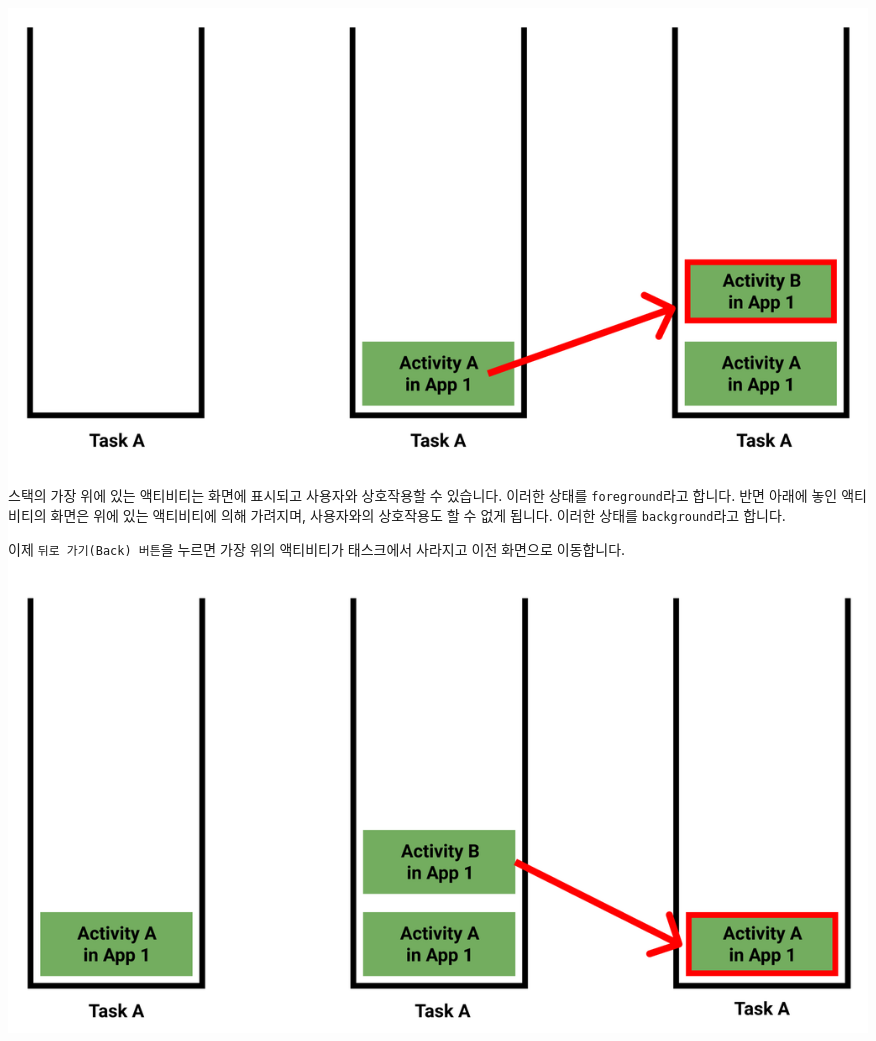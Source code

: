 ![](./190618_intent/5.png)

스택의 가장 위에 있는 액티비티는 화면에 표시되고 사용자와 상호작용할 수 있습니다. 이러한 상태를 `foreground`라고 합니다. 반면 아래에 놓인 액티비티의 화면은 위에 있는 액티비티에 의해 가려지며, 사용자와의 상호작용도 할 수 없게 됩니다. 이러한 상태를 `background`라고 합니다.

이제 `뒤로 가기(Back) 버튼`을 누르면 가장 위의 액티비티가 태스크에서 사라지고 이전 화면으로 이동합니다. 

![](./190618_intent/6.png)
